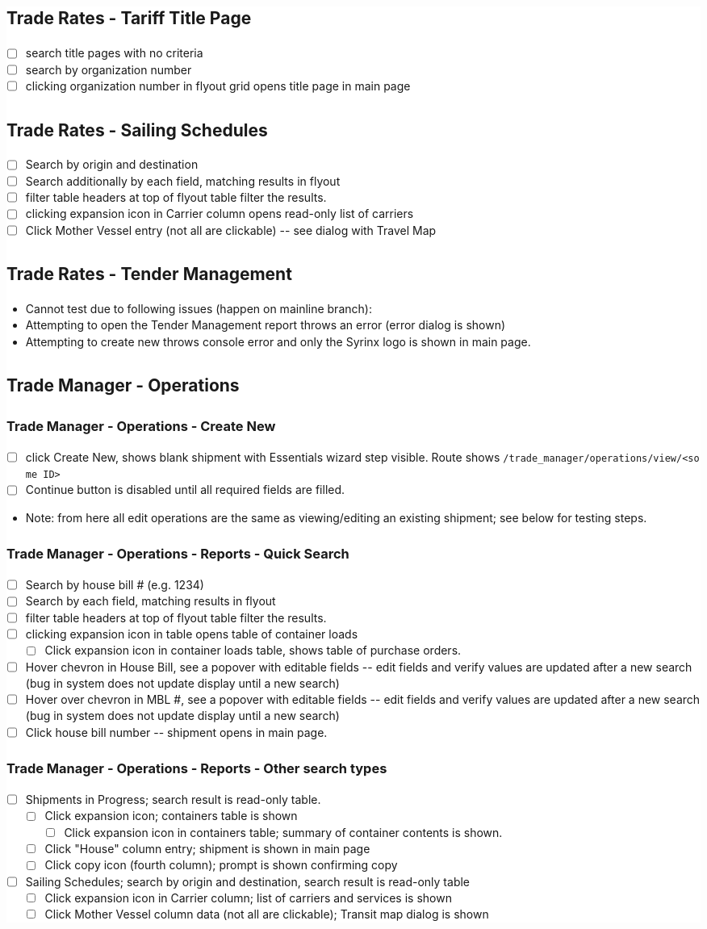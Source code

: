 ## Trade Rates - Tariff Title Page
- [ ] search title pages with no criteria
- [ ] search by organization number
- [ ] clicking organization number in flyout grid opens title page in main page

## Trade Rates - Sailing Schedules
- [ ] Search by origin and destination
- [ ] Search additionally by each field, matching results in flyout
- [ ] filter table headers at top of flyout table filter the results.
- [ ] clicking expansion icon in Carrier column opens read-only list of carriers
- [ ] Click Mother Vessel entry (not all are clickable) -- see dialog with Travel Map

## Trade Rates - Tender Management
- Cannot test due to following issues (happen on mainline branch):
- Attempting to open the Tender Management report throws an error (error dialog is shown)
- Attempting to create new throws console error and only the Syrinx logo is shown in main page.


## Trade Manager - Operations

### Trade Manager - Operations - Create New
- [ ] click Create New, shows blank shipment with Essentials wizard step visible.  Route shows `/trade_manager/operations/view/<some ID>`
- [ ] Continue button is disabled until all required fields are filled.
- Note: from here all edit operations are the same as viewing/editing an existing shipment; see below for testing steps.

### Trade Manager - Operations - Reports - Quick Search
- [ ] Search by house bill # (e.g. 1234)
- [ ] Search by each field, matching results in flyout
- [ ] filter table headers at top of flyout table filter the results.
- [ ] clicking expansion icon in table opens table of container loads
  - [ ] Click expansion icon in container loads table, shows table of purchase orders.
- [ ] Hover chevron in House Bill, see a popover with editable fields -- edit fields and verify values are updated after a new search (bug in system does not update display until a new search)
- [ ] Hover over chevron in MBL #, see a popover with editable fields -- edit fields and verify values are updated after a new search (bug in system does not update display until a new search)
- [ ] Click house bill number -- shipment opens in main page.

### Trade Manager - Operations - Reports - Other search types
- [ ] Shipments in Progress; search result is read-only table.
  - [ ] Click expansion icon; containers table is shown
    - [ ] Click expansion icon in containers table; summary of container contents is shown.
  - [ ] Click "House" column entry; shipment is shown in main page
  - [ ] Click copy icon (fourth column); prompt is shown confirming copy
- [ ] Sailing Schedules; search by origin and destination, search result is read-only table
  - [ ] Click expansion icon in Carrier column; list of carriers and services is shown
  - [ ] Click Mother Vessel column data (not all are clickable); Transit map dialog is shown  
